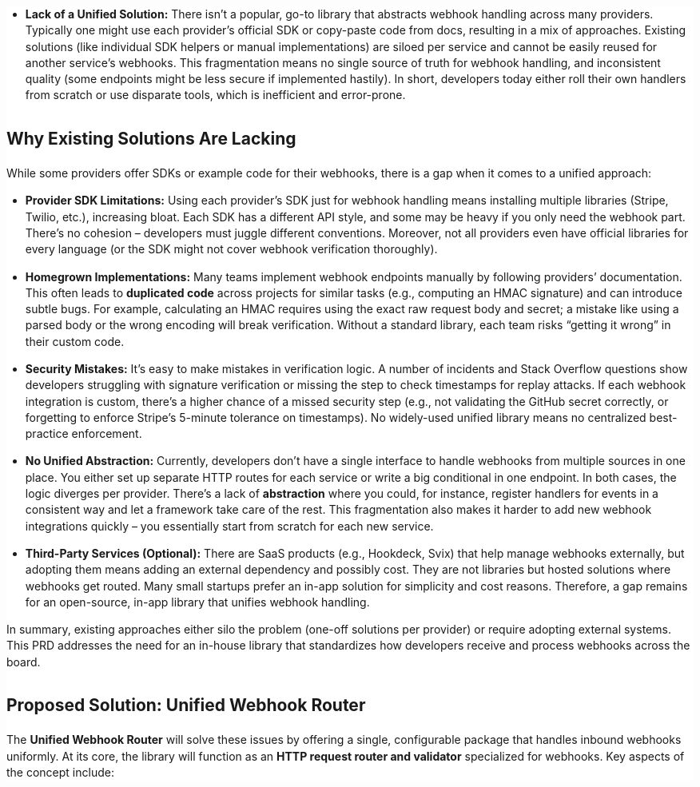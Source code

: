 - **Lack of a Unified Solution:** There isn’t a popular, go-to library that abstracts webhook handling across many providers. Typically one might use each provider’s official SDK or copy-paste code from docs, resulting in a mix of approaches. Existing solutions (like individual SDK helpers or manual implementations) are siloed per service and cannot be easily reused for another service’s webhooks. This fragmentation means no single source of truth for webhook handling, and inconsistent quality (some endpoints might be less secure if implemented hastily). In short, developers today either roll their own handlers from scratch or use disparate tools, which is inefficient and error-prone.

## Why Existing Solutions Are Lacking

While some providers offer SDKs or example code for their webhooks, there is a gap when it comes to a unified approach:

- **Provider SDK Limitations:** Using each provider’s SDK just for webhook handling means installing multiple libraries (Stripe, Twilio, etc.), increasing bloat. Each SDK has a different API style, and some may be heavy if you only need the webhook part. There’s no cohesion – developers must juggle different conventions. Moreover, not all providers even have official libraries for every language (or the SDK might not cover webhook verification thoroughly).

- **Homegrown Implementations:** Many teams implement webhook endpoints manually by following providers’ documentation. This often leads to **duplicated code** across projects for similar tasks (e.g., computing an HMAC signature) and can introduce subtle bugs. For example, calculating an HMAC requires using the exact raw request body and secret; a mistake like using a parsed body or the wrong encoding will break verification. Without a standard library, each team risks “getting it wrong” in their custom code.

- **Security Mistakes:** It’s easy to make mistakes in verification logic. A number of incidents and Stack Overflow questions show developers struggling with signature verification or missing the step to check timestamps for replay attacks. If each webhook integration is custom, there’s a higher chance of a missed security step (e.g., not validating the GitHub secret correctly, or forgetting to enforce Stripe’s 5-minute tolerance on timestamps). No widely-used unified library means no centralized best-practice enforcement.

- **No Unified Abstraction:** Currently, developers don’t have a single interface to handle webhooks from multiple sources in one place. You either set up separate HTTP routes for each service or write a big conditional in one endpoint. In both cases, the logic diverges per provider. There’s a lack of **abstraction** where you could, for instance, register handlers for events in a consistent way and let a framework take care of the rest. This fragmentation also makes it harder to add new webhook integrations quickly – you essentially start from scratch for each new service.

- **Third-Party Services (Optional):** There are SaaS products (e.g., Hookdeck, Svix) that help manage webhooks externally, but adopting them means adding an external dependency and possibly cost. They are not libraries but hosted solutions where webhooks get routed. Many small startups prefer an in-app solution for simplicity and cost reasons. Therefore, a gap remains for an open-source, in-app library that unifies webhook handling.

In summary, existing approaches either silo the problem (one-off solutions per provider) or require adopting external systems. This PRD addresses the need for an in-house library that standardizes how developers receive and process webhooks across the board.

## Proposed Solution: Unified Webhook Router

The **Unified Webhook Router** will solve these issues by offering a single, configurable package that handles inbound webhooks uniformly. At its core, the library will function as an **HTTP request router and validator** specialized for webhooks. Key aspects of the concept include:
